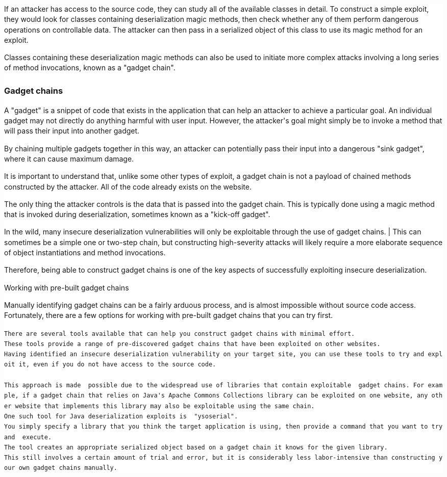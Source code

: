 If an attacker has access to the source code, they can study all of the available classes in detail.
To construct a simple exploit, they would look for classes containing deserialization magic methods, then check whether any of them perform dangerous operations on controllable data.
The attacker can then pass in a serialized object of  this class to use its magic method for an exploit.                 
           
Classes containing these deserialization magic methods can also be used to initiate more complex attacks involving a long series of  method invocations, known as a "gadget chain".

### Gadget chains
           
A "gadget" is a snippet of code that exists in the application that can help an attacker to achieve a particular goal.
An individual gadget may not directly do anything harmful with user input. 
However, the attacker's goal might simply be to invoke a method that will pass their input into another gadget.

By chaining multiple gadgets together in this way, an attacker can potentially pass their input into a dangerous "sink gadget", where it can cause maximum damage.       
           
It is important to understand that, unlike some other types of exploit, a gadget chain is not a payload of chained methods  constructed by the attacker.
All of the code already exists on the website.

The only thing the attacker controls is the data that is passed into the gadget chain.
This is typically done using a magic method that is invoked during deserialization, sometimes known as a "kick-off  gadget".       
           
In the wild, many insecure deserialization vulnerabilities will only be exploitable through the use of gadget chains. |
This can sometimes be a simple one or two-step chain, but constructing  high-severity attacks will likely require a more elaborate sequence of object instantiations and method invocations.

Therefore, being able to construct gadget chains is one of the key aspects of successfully exploiting insecure deserialization.

Working with pre-built gadget chains

Manually identifying gadget chains can be a fairly arduous process, and is almost impossible without source code access.  Fortunately, there are a few options for working with pre-built gadget chains that you can try first.                 

    There are several tools available that can help you construct gadget chains with minimal effort.
    These tools provide a range of pre-discovered gadget chains that have been exploited on other websites.
    Having identified an insecure deserialization vulnerability on your target site, you can use these tools to try and exploit it, even if you do not have access to the source code.

    This approach is made  possible due to the widespread use of libraries that contain exploitable  gadget chains. For example, if a gadget chain that relies on Java's Apache Commons Collections library can be exploited on one website, any other website that implements this library may also be exploitable using the same chain.       
    One such tool for Java deserialization exploits is  "ysoserial".
    You simply specify a library that you think the target application is using, then provide a command that you want to try and  execute.
    The tool creates an appropriate serialized object based on a gadget chain it knows for the given library.
    This still involves a certain amount of trial and error, but it is considerably less labor-intensive than constructing your own gadget chains manually.       
